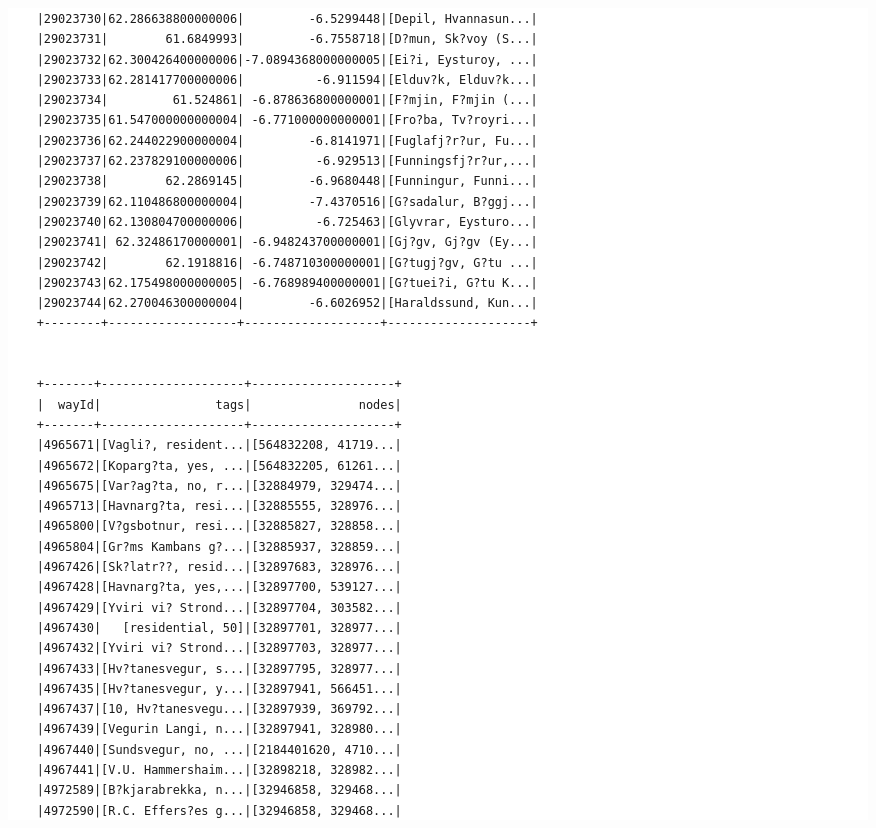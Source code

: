 		|29023730|62.286638800000006|         -6.5299448|[Depil, Hvannasun...|
		|29023731|        61.6849993|         -6.7558718|[D?mun, Sk?voy (S...|
		|29023732|62.300426400000006|-7.0894368000000005|[Ei?i, Eysturoy, ...|
		|29023733|62.281417700000006|          -6.911594|[Elduv?k, Elduv?k...|
		|29023734|         61.524861| -6.878636800000001|[F?mjin, F?mjin (...|
		|29023735|61.547000000000004| -6.771000000000001|[Fro?ba, Tv?royri...|
		|29023736|62.244022900000004|         -6.8141971|[Fuglafj?r?ur, Fu...|
		|29023737|62.237829100000006|          -6.929513|[Funningsfj?r?ur,...|
		|29023738|        62.2869145|         -6.9680448|[Funningur, Funni...|
		|29023739|62.110486800000004|         -7.4370516|[G?sadalur, B?ggj...|
		|29023740|62.130804700000006|          -6.725463|[Glyvrar, Eysturo...|
		|29023741| 62.32486170000001| -6.948243700000001|[Gj?gv, Gj?gv (Ey...|
		|29023742|        62.1918816| -6.748710300000001|[G?tugj?gv, G?tu ...|
		|29023743|62.175498000000005| -6.768989400000001|[G?tuei?i, G?tu K...|
		|29023744|62.270046300000004|         -6.6026952|[Haraldssund, Kun...|
		+--------+------------------+-------------------+--------------------+


		+-------+--------------------+--------------------+
		|  wayId|                tags|               nodes|
		+-------+--------------------+--------------------+
		|4965671|[Vagli?, resident...|[564832208, 41719...|
		|4965672|[Koparg?ta, yes, ...|[564832205, 61261...|
		|4965675|[Var?ag?ta, no, r...|[32884979, 329474...|
		|4965713|[Havnarg?ta, resi...|[32885555, 328976...|
		|4965800|[V?gsbotnur, resi...|[32885827, 328858...|
		|4965804|[Gr?ms Kambans g?...|[32885937, 328859...|
		|4967426|[Sk?latr??, resid...|[32897683, 328976...|
		|4967428|[Havnarg?ta, yes,...|[32897700, 539127...|
		|4967429|[Yviri vi? Strond...|[32897704, 303582...|
		|4967430|   [residential, 50]|[32897701, 328977...|
		|4967432|[Yviri vi? Strond...|[32897703, 328977...|
		|4967433|[Hv?tanesvegur, s...|[32897795, 328977...|
		|4967435|[Hv?tanesvegur, y...|[32897941, 566451...|
		|4967437|[10, Hv?tanesvegu...|[32897939, 369792...|
		|4967439|[Vegurin Langi, n...|[32897941, 328980...|
		|4967440|[Sundsvegur, no, ...|[2184401620, 4710...|
		|4967441|[V.U. Hammershaim...|[32898218, 328982...|
		|4972589|[B?kjarabrekka, n...|[32946858, 329468...|
		|4972590|[R.C. Effers?es g...|[32946858, 329468...|